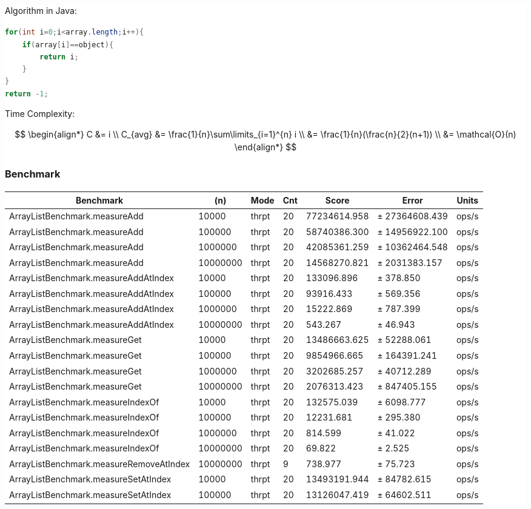 Algorithm in Java:

```java
for(int i=0;i<array.length;i++){
    if(array[i]==object){
        return i;
    }
}
return -1;
```

Time Complexity:

$$
\begin{align*}
C &= i \\
C_{avg} &= \frac{1}{n}\sum\limits_{i=1}^{n} i \\
        &= \frac{1}{n}(\frac{n}{2}(n+1)) \\
        &= \mathcal{O}(n)
\end{align*}
$$

### Benchmark

Benchmark                           |      (n) | Mode | Cnt|      Score |     Error | Units
------------------------------------|----------|------|----|------------|-----------|------
ArrayListBenchmark.measureAdd       |         10000|  thrpt|   20|  77234614.958| ± 27364608.439|  ops/s
ArrayListBenchmark.measureAdd       |        100000|  thrpt|   20|  58740386.300| ± 14956922.100|  ops/s
ArrayListBenchmark.measureAdd       |       1000000|  thrpt|   20|  42085361.259| ± 10362464.548|  ops/s
ArrayListBenchmark.measureAdd       |      10000000|  thrpt|   20|  14568270.821| ±  2031383.157|  ops/s
ArrayListBenchmark.measureAddAtIndex|         10000|  thrpt|   20|    133096.896| ±      378.850|  ops/s
ArrayListBenchmark.measureAddAtIndex|        100000|  thrpt|   20|     93916.433| ±      569.356|  ops/s
ArrayListBenchmark.measureAddAtIndex|       1000000|  thrpt|   20|     15222.869| ±      787.399|  ops/s
ArrayListBenchmark.measureAddAtIndex|      10000000|  thrpt|   20|       543.267| ±       46.943|  ops/s
ArrayListBenchmark.measureGet       |         10000|  thrpt|   20|  13486663.625| ±    52288.061|  ops/s
ArrayListBenchmark.measureGet       |        100000|  thrpt|   20|   9854966.665| ±   164391.241|  ops/s
ArrayListBenchmark.measureGet       |       1000000|  thrpt|   20|   3202685.257| ±    40712.289|  ops/s
ArrayListBenchmark.measureGet       |      10000000|  thrpt|   20|   2076313.423| ±   847405.155|  ops/s
ArrayListBenchmark.measureIndexOf   |         10000|  thrpt|   20|    132575.039| ±     6098.777|  ops/s
ArrayListBenchmark.measureIndexOf   |        100000|  thrpt|   20|     12231.681| ±      295.380|  ops/s
ArrayListBenchmark.measureIndexOf   |       1000000|  thrpt|   20|       814.599| ±       41.022|  ops/s
ArrayListBenchmark.measureIndexOf   |      10000000|  thrpt|   20|        69.822| ±        2.525|  ops/s
ArrayListBenchmark.measureRemoveAtIndex|   10000000|  thrpt|    9|       738.977| ±       75.723|  ops/s
ArrayListBenchmark.measureSetAtIndex|         10000|  thrpt|   20|  13493191.944| ±    84782.615|  ops/s
ArrayListBenchmark.measureSetAtIndex|        100000|  thrpt|   20|  13126047.419| ±    64602.511|  ops/s